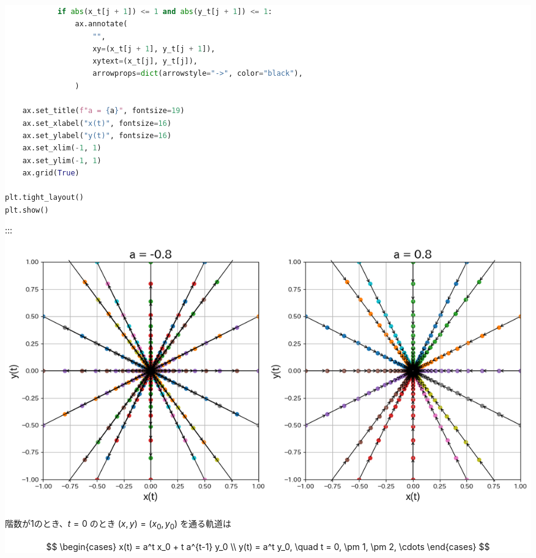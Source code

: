 ```python
            if abs(x_t[j + 1]) <= 1 and abs(y_t[j + 1]) <= 1:
                ax.annotate(
                    "",
                    xy=(x_t[j + 1], y_t[j + 1]),
                    xytext=(x_t[j], y_t[j]),
                    arrowprops=dict(arrowstyle="->", color="black"),
                )

    ax.set_title(f"a = {a}", fontsize=19)
    ax.set_xlabel("x(t)", fontsize=16)
    ax.set_ylabel("y(t)", fontsize=16)
    ax.set_xlim(-1, 1)
    ax.set_ylim(-1, 1)
    ax.grid(True)

plt.tight_layout()
plt.show()
```
:::

![](/images/dynamic-bunki/21.png)

階数が1のとき、$t = 0$ のとき $(x,y) = (x_0, y_0)$ を通る軌道は

$$
\begin{cases}
x(t) = a^t x_0 + t a^{t-1} y_0 \\
y(t) = a^t y_0, \quad t = 0, \pm 1, \pm 2, \cdots
\end{cases}
$$
